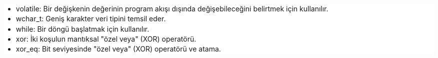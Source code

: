 - volatile: Bir değişkenin değerinin program akışı dışında değişebileceğini belirtmek için kullanılır.
- wchar_t: Geniş karakter veri tipini temsil eder.
- while: Bir döngü başlatmak için kullanılır.
- xor: İki koşulun mantıksal "özel veya" (XOR) operatörü.
- xor_eq: Bit seviyesinde "özel veya" (XOR) operatörü ve atama.